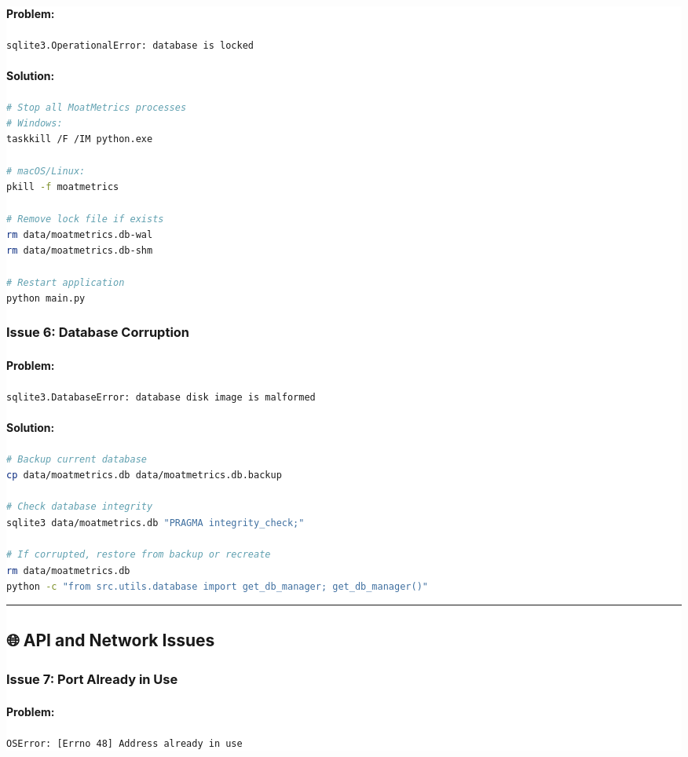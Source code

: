 #### **Problem:**
```bash
sqlite3.OperationalError: database is locked
```

#### **Solution:**
```bash
# Stop all MoatMetrics processes
# Windows:
taskkill /F /IM python.exe

# macOS/Linux:
pkill -f moatmetrics

# Remove lock file if exists
rm data/moatmetrics.db-wal
rm data/moatmetrics.db-shm

# Restart application
python main.py
```

### **Issue 6: Database Corruption**

#### **Problem:**
```bash
sqlite3.DatabaseError: database disk image is malformed
```

#### **Solution:**
```bash
# Backup current database
cp data/moatmetrics.db data/moatmetrics.db.backup

# Check database integrity
sqlite3 data/moatmetrics.db "PRAGMA integrity_check;"

# If corrupted, restore from backup or recreate
rm data/moatmetrics.db
python -c "from src.utils.database import get_db_manager; get_db_manager()"
```

---

## 🌐 **API and Network Issues**

### **Issue 7: Port Already in Use**

#### **Problem:**
```bash
OSError: [Errno 48] Address already in use
```
